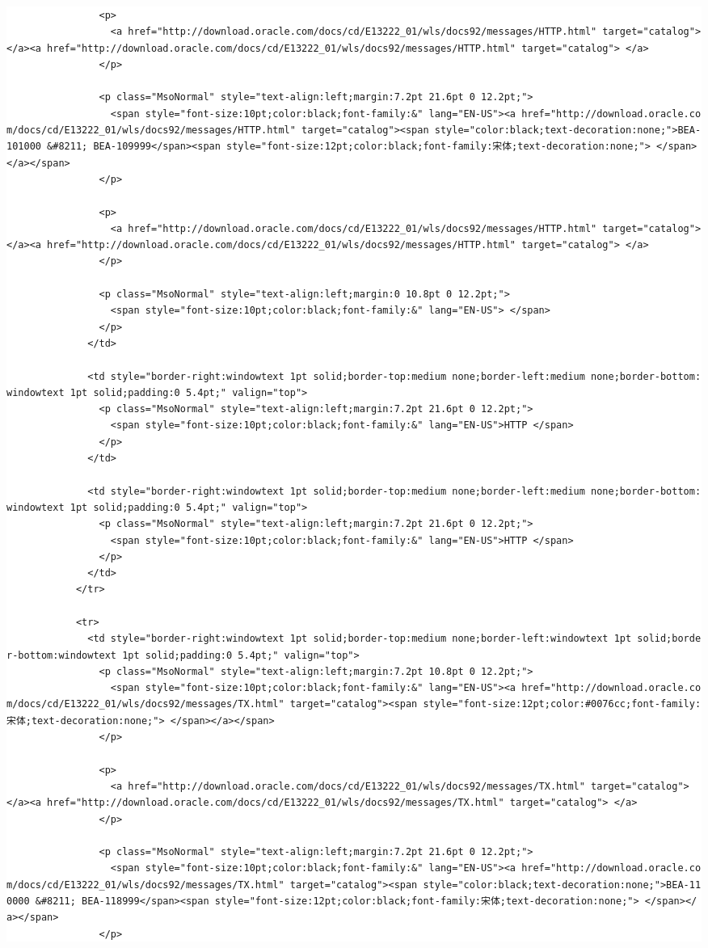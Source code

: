                     <p>
                      <a href="http://download.oracle.com/docs/cd/E13222_01/wls/docs92/messages/HTTP.html" target="catalog"> </a><a href="http://download.oracle.com/docs/cd/E13222_01/wls/docs92/messages/HTTP.html" target="catalog"> </a>
                    </p>
                    
                    <p class="MsoNormal" style="text-align:left;margin:7.2pt 21.6pt 0 12.2pt;">
                      <span style="font-size:10pt;color:black;font-family:&" lang="EN-US"><a href="http://download.oracle.com/docs/cd/E13222_01/wls/docs92/messages/HTTP.html" target="catalog"><span style="color:black;text-decoration:none;">BEA-101000 &#8211; BEA-109999</span><span style="font-size:12pt;color:black;font-family:宋体;text-decoration:none;"> </span></a></span>
                    </p>
                    
                    <p>
                      <a href="http://download.oracle.com/docs/cd/E13222_01/wls/docs92/messages/HTTP.html" target="catalog"> </a><a href="http://download.oracle.com/docs/cd/E13222_01/wls/docs92/messages/HTTP.html" target="catalog"> </a>
                    </p>
                    
                    <p class="MsoNormal" style="text-align:left;margin:0 10.8pt 0 12.2pt;">
                      <span style="font-size:10pt;color:black;font-family:&" lang="EN-US"> </span>
                    </p>
                  </td>
                  
                  <td style="border-right:windowtext 1pt solid;border-top:medium none;border-left:medium none;border-bottom:windowtext 1pt solid;padding:0 5.4pt;" valign="top">
                    <p class="MsoNormal" style="text-align:left;margin:7.2pt 21.6pt 0 12.2pt;">
                      <span style="font-size:10pt;color:black;font-family:&" lang="EN-US">HTTP </span>
                    </p>
                  </td>
                  
                  <td style="border-right:windowtext 1pt solid;border-top:medium none;border-left:medium none;border-bottom:windowtext 1pt solid;padding:0 5.4pt;" valign="top">
                    <p class="MsoNormal" style="text-align:left;margin:7.2pt 21.6pt 0 12.2pt;">
                      <span style="font-size:10pt;color:black;font-family:&" lang="EN-US">HTTP </span>
                    </p>
                  </td>
                </tr>
                
                <tr>
                  <td style="border-right:windowtext 1pt solid;border-top:medium none;border-left:windowtext 1pt solid;border-bottom:windowtext 1pt solid;padding:0 5.4pt;" valign="top">
                    <p class="MsoNormal" style="text-align:left;margin:7.2pt 10.8pt 0 12.2pt;">
                      <span style="font-size:10pt;color:black;font-family:&" lang="EN-US"><a href="http://download.oracle.com/docs/cd/E13222_01/wls/docs92/messages/TX.html" target="catalog"><span style="font-size:12pt;color:#0076cc;font-family:宋体;text-decoration:none;"> </span></a></span>
                    </p>
                    
                    <p>
                      <a href="http://download.oracle.com/docs/cd/E13222_01/wls/docs92/messages/TX.html" target="catalog"> </a><a href="http://download.oracle.com/docs/cd/E13222_01/wls/docs92/messages/TX.html" target="catalog"> </a>
                    </p>
                    
                    <p class="MsoNormal" style="text-align:left;margin:7.2pt 21.6pt 0 12.2pt;">
                      <span style="font-size:10pt;color:black;font-family:&" lang="EN-US"><a href="http://download.oracle.com/docs/cd/E13222_01/wls/docs92/messages/TX.html" target="catalog"><span style="color:black;text-decoration:none;">BEA-110000 &#8211; BEA-118999</span><span style="font-size:12pt;color:black;font-family:宋体;text-decoration:none;"> </span></a></span>
                    </p>
                    